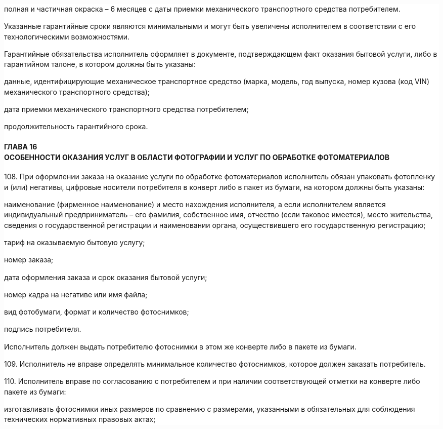 <p>полная и частичная окраска – 6 месяцев с даты приемки механического транспортного средства потребителем.</p>
<p>Указанные гарантийные сроки являются минимальными и могут быть увеличены исполнителем в соответствии с его технологическими возможностями.</p>
<p>Гарантийные обязательства исполнитель оформляет в документе, подтверждающем факт оказания бытовой услуги, либо в гарантийном талоне, в котором должны быть указаны:</p>
<p>данные, идентифицирующие механическое транспортное средство (марка, модель, год выпуска, номер кузова (код VIN) механического транспортного средства);</p>
<p>дата приемки механического транспортного средства потребителем;</p>
<p>продолжительность гарантийного срока.</p>
<h4>ГЛАВА 16<br>ОСОБЕННОСТИ ОКАЗАНИЯ УСЛУГ В ОБЛАСТИ ФОТОГРАФИИ И УСЛУГ ПО ОБРАБОТКЕ ФОТОМАТЕРИАЛОВ</h4>
<p>108. При оформлении заказа на оказание услуги по обработке фотоматериалов исполнитель обязан упаковать фотопленку и (или) негативы, цифровые носители потребителя в конверт либо в пакет из бумаги, на котором должны быть указаны:</p>
<p>наименование (фирменное наименование) и место нахождения исполнителя, а если исполнителем является индивидуальный предприниматель – его фамилия, собственное имя, отчество (если таковое имеется), место жительства, сведения о государственной регистрации и наименовании органа, осуществившего его государственную регистрацию;</p>
<p>тариф на оказываемую бытовую услугу;</p>
<p>номер заказа;</p>
<p>дата оформления заказа и срок оказания бытовой услуги;</p>
<p>номер кадра на негативе или имя файла;</p>
<p>вид фотобумаги, формат и количество фотоснимков;</p>
<p>подпись потребителя.</p>
<p>Исполнитель должен выдать потребителю фотоснимки в этом же конверте либо в пакете из бумаги.</p>
<p>109. Исполнитель не вправе определять минимальное количество фотоснимков, которое должен заказать потребитель.</p>
<p>110. Исполнитель вправе по согласованию с потребителем и при наличии соответствующей отметки на конверте либо пакете из бумаги:</p>
<p>изготавливать фотоснимки иных размеров по сравнению с размерами, указанными в обязательных для соблюдения технических нормативных правовых актах;</p>
